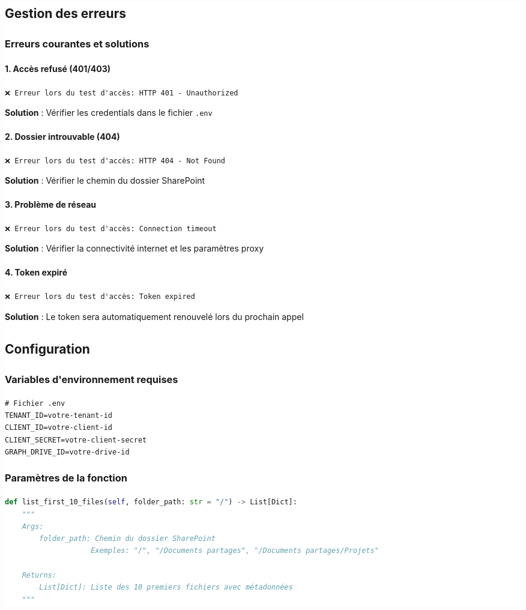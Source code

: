 ## Gestion des erreurs

### Erreurs courantes et solutions

#### 1. Accès refusé (401/403)
```
❌ Erreur lors du test d'accès: HTTP 401 - Unauthorized
```
**Solution** : Vérifier les credentials dans le fichier `.env`

#### 2. Dossier introuvable (404)
```
❌ Erreur lors du test d'accès: HTTP 404 - Not Found
```
**Solution** : Vérifier le chemin du dossier SharePoint

#### 3. Problème de réseau
```
❌ Erreur lors du test d'accès: Connection timeout
```
**Solution** : Vérifier la connectivité internet et les paramètres proxy

#### 4. Token expiré
```
❌ Erreur lors du test d'accès: Token expired
```
**Solution** : Le token sera automatiquement renouvelé lors du prochain appel

## Configuration

### Variables d'environnement requises
```env
# Fichier .env
TENANT_ID=votre-tenant-id
CLIENT_ID=votre-client-id
CLIENT_SECRET=votre-client-secret
GRAPH_DRIVE_ID=votre-drive-id
```

### Paramètres de la fonction
```python
def list_first_10_files(self, folder_path: str = "/") -> List[Dict]:
    """
    Args:
        folder_path: Chemin du dossier SharePoint
                    Exemples: "/", "/Documents partages", "/Documents partages/Projets"
    
    Returns:
        List[Dict]: Liste des 10 premiers fichiers avec métadonnées
    """
```
